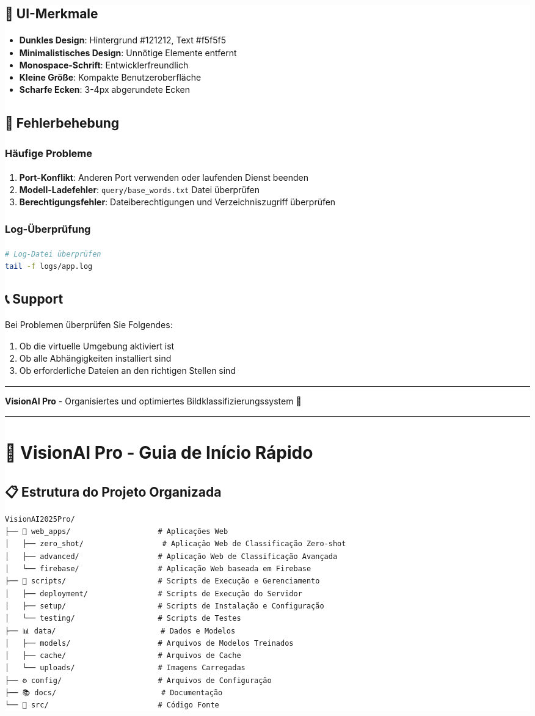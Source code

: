## 🎨 UI-Merkmale

- **Dunkles Design**: Hintergrund #121212, Text #f5f5f5
- **Minimalistisches Design**: Unnötige Elemente entfernt
- **Monospace-Schrift**: Entwicklerfreundlich
- **Kleine Größe**: Kompakte Benutzeroberfläche
- **Scharfe Ecken**: 3-4px abgerundete Ecken

## 🚨 Fehlerbehebung

### Häufige Probleme
1. **Port-Konflikt**: Anderen Port verwenden oder laufenden Dienst beenden
2. **Modell-Ladefehler**: `query/base_words.txt` Datei überprüfen
3. **Berechtigungsfehler**: Dateiberechtigungen und Verzeichniszugriff überprüfen

### Log-Überprüfung
```bash
# Log-Datei überprüfen
tail -f logs/app.log
```

## 📞 Support

Bei Problemen überprüfen Sie Folgendes:
1. Ob die virtuelle Umgebung aktiviert ist
2. Ob alle Abhängigkeiten installiert sind
3. Ob erforderliche Dateien an den richtigen Stellen sind

---

**VisionAI Pro** - Organisiertes und optimiertes Bildklassifizierungssystem 🚀

---

# 🚀 VisionAI Pro - Guia de Início Rápido

## 📋 Estrutura do Projeto Organizada

```
VisionAI2025Pro/
├── 📱 web_apps/                    # Aplicações Web
│   ├── zero_shot/                  # Aplicação Web de Classificação Zero-shot
│   ├── advanced/                  # Aplicação Web de Classificação Avançada
│   └── firebase/                  # Aplicação Web baseada em Firebase
├── 🚀 scripts/                     # Scripts de Execução e Gerenciamento
│   ├── deployment/                # Scripts de Execução do Servidor
│   ├── setup/                     # Scripts de Instalação e Configuração
│   └── testing/                   # Scripts de Testes
├── 📊 data/                        # Dados e Modelos
│   ├── models/                    # Arquivos de Modelos Treinados
│   ├── cache/                     # Arquivos de Cache
│   └── uploads/                   # Imagens Carregadas
├── ⚙️ config/                      # Arquivos de Configuração
├── 📚 docs/                        # Documentação
└── 🔧 src/                         # Código Fonte
```

